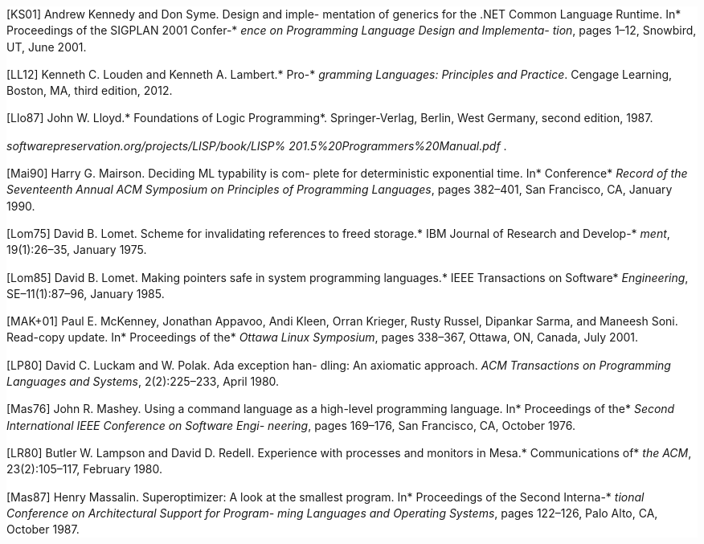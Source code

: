 [KS01] Andrew Kennedy and Don Syme. Design and imple-
mentation of generics for the .NET Common Language
Runtime.
In* Proceedings of the SIGPLAN 2001 Confer-*
*ence on Programming Language Design and Implementa-*
*tion*, pages 1–12, Snowbird, UT, June 2001.

[LL12] Kenneth C. Louden and Kenneth A. Lambert.* Pro-*
*gramming Languages: Principles and Practice*.
Cengage
Learning, Boston, MA, third edition, 2012.

[Llo87] John W. Lloyd.* Foundations of Logic Programming*.
Springer-Verlag, Berlin, West Germany, second edition,
1987.

*softwarepreservation.org/projects/LISP/book/LISP%*
*201.5%20Programmers%20Manual.pdf* .

[Mai90] Harry G. Mairson. Deciding ML typability is com-
plete for deterministic exponential time. In* Conference*
*Record of the Seventeenth Annual ACM Symposium on*
*Principles of Programming Languages*, pages 382–401, San
Francisco, CA, January 1990.

[Lom75] David B. Lomet. Scheme for invalidating references
to freed storage.* IBM Journal of Research and Develop-*
*ment*, 19(1):26–35, January 1975.

[Lom85] David B. Lomet. Making pointers safe in system
programming languages.* IEEE Transactions on Software*
*Engineering*, SE–11(1):87–96, January 1985.

[MAK+01] Paul E. McKenney, Jonathan Appavoo, Andi
Kleen, Orran Krieger, Rusty Russel, Dipankar Sarma, and
Maneesh Soni. Read-copy update. In* Proceedings of the*
*Ottawa Linux Symposium*, pages 338–367, Ottawa, ON,
Canada, July 2001.

[LP80] David C. Luckam and W. Polak. Ada exception han-
dling: An axiomatic approach.
*ACM Transactions on*
*Programming Languages and Systems*, 2(2):225–233, April
1980.

[Mas76] John R. Mashey. Using a command language as a
high-level programming language. In* Proceedings of the*
*Second International IEEE Conference on Software Engi-*
*neering*, pages 169–176, San Francisco, CA, October 1976.

[LR80] Butler W. Lampson and David D. Redell. Experience
with processes and monitors in Mesa.* Communications of*
*the ACM*, 23(2):105–117, February 1980.

[Mas87] Henry Massalin.
Superoptimizer: A look at the
smallest program. In* Proceedings of the Second Interna-*
*tional Conference on Architectural Support for Program-*
*ming Languages and Operating Systems*, pages 122–126,
Palo Alto, CA, October 1987.

